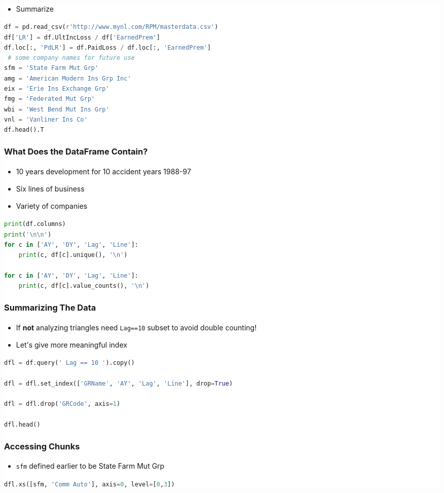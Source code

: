 * Summarize

```python
df = pd.read_csv(r'http://www.mynl.com/RPM/masterdata.csv')
df['LR'] = df.UltIncLoss / df['EarnedPrem']
df.loc[:, 'PdLR'] = df.PaidLoss / df.loc[:, 'EarnedPrem']
 # some company names for future use
sfm = 'State Farm Mut Grp'
amg = 'American Modern Ins Grp Inc'
eix = 'Erie Ins Exchange Grp'
fmg = 'Federated Mut Grp'
wbi = 'West Bend Mut Ins Grp'
vnl = 'Vanliner Ins Co'
df.head().T
```

### What Does the DataFrame Contain?

* 10 years development for 10 accident years 1988-97

* Six lines of business

* Variety of companies

```python
print(df.columns)
print('\n\n')
for c in ['AY', 'DY', 'Lag', 'Line']:
    print(c, df[c].unique(), '\n')

for c in ['AY', 'DY', 'Lag', 'Line']:
    print(c, df[c].value_counts(), '\n')
```

### Summarizing The Data

* If **not** analyzing triangles need `Lag==10` subset to avoid double counting!

* Let's give more meaningful index

```python
dfl = df.query(' Lag == 10 ').copy()

dfl = dfl.set_index(['GRName', 'AY', 'Lag', 'Line'], drop=True)

dfl = dfl.drop('GRCode', axis=1)

dfl.head()
```

### Accessing Chunks

* `sfm` defined earlier to be State Farm Mut Grp

```python
dfl.xs([sfm, 'Comm Auto'], axis=0, level=[0,3])
```
